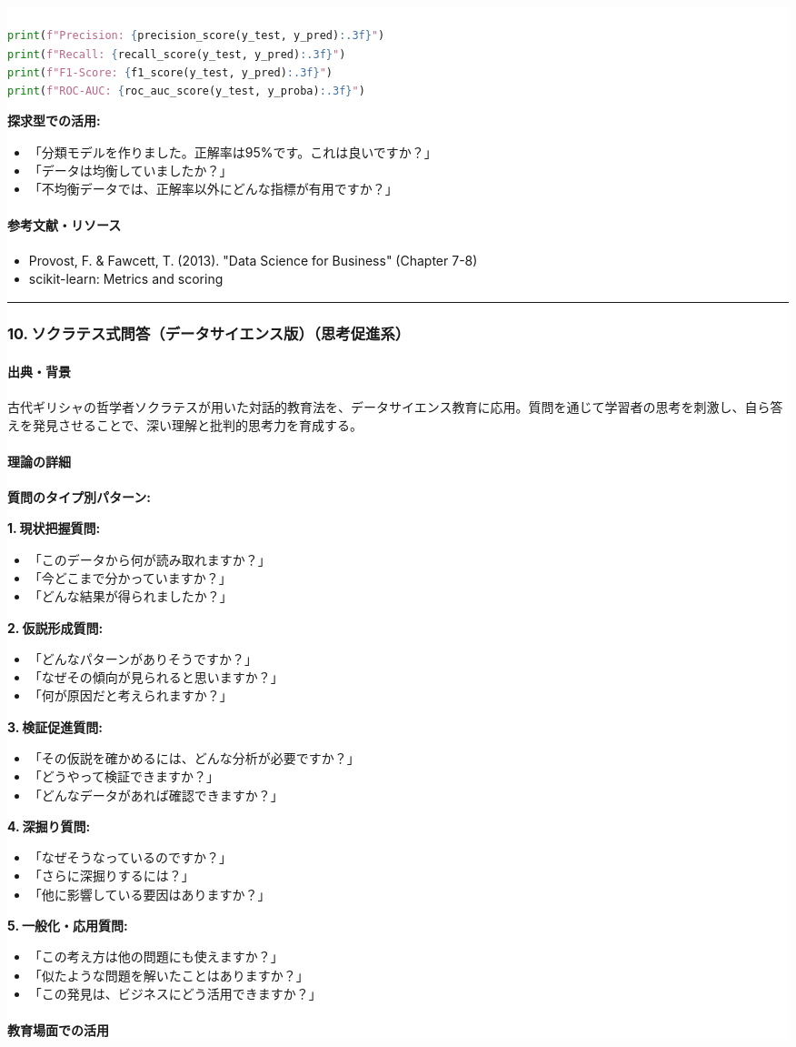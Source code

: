 ```python

print(f"Precision: {precision_score(y_test, y_pred):.3f}")
print(f"Recall: {recall_score(y_test, y_pred):.3f}")
print(f"F1-Score: {f1_score(y_test, y_pred):.3f}")
print(f"ROC-AUC: {roc_auc_score(y_test, y_proba):.3f}")
```

**探求型での活用:**
- 「分類モデルを作りました。正解率は95%です。これは良いですか？」
- 「データは均衡していましたか？」
- 「不均衡データでは、正解率以外にどんな指標が有用ですか？」

#### 参考文献・リソース

- Provost, F. & Fawcett, T. (2013). "Data Science for Business" (Chapter 7-8)
- scikit-learn: Metrics and scoring

---

### 10. ソクラテス式問答（データサイエンス版）（思考促進系）

#### 出典・背景

古代ギリシャの哲学者ソクラテスが用いた対話的教育法を、データサイエンス教育に応用。質問を通じて学習者の思考を刺激し、自ら答えを発見させることで、深い理解と批判的思考力を育成する。

#### 理論の詳細

**質問のタイプ別パターン:**

**1. 現状把握質問:**
- 「このデータから何が読み取れますか？」
- 「今どこまで分かっていますか？」
- 「どんな結果が得られましたか？」

**2. 仮説形成質問:**
- 「どんなパターンがありそうですか？」
- 「なぜその傾向が見られると思いますか？」
- 「何が原因だと考えられますか？」

**3. 検証促進質問:**
- 「その仮説を確かめるには、どんな分析が必要ですか？」
- 「どうやって検証できますか？」
- 「どんなデータがあれば確認できますか？」

**4. 深掘り質問:**
- 「なぜそうなっているのですか？」
- 「さらに深掘りするには？」
- 「他に影響している要因はありますか？」

**5. 一般化・応用質問:**
- 「この考え方は他の問題にも使えますか？」
- 「似たような問題を解いたことはありますか？」
- 「この発見は、ビジネスにどう活用できますか？」

#### 教育場面での活用
